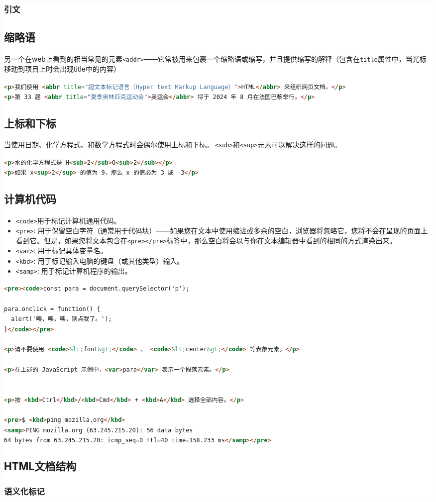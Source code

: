 ### 引文

## 缩略语

另一个在web上看到的相当常见的元素`<addr>`——它常被用来包裹一个缩略语或缩写，并且提供缩写的解释（包含在`title`属性中，当光标移动到项目上时会出现title中的内容）

```html
<p>我们使用 <abbr title="超文本标记语言（Hyper text Markup Language）">HTML</abbr> 来组织网页文档。</p>
<p>第 33 届 <abbr title="夏季奥林匹克运动会">奥运会</abbr> 将于 2024 年 8 月在法国巴黎举行。</p>
```

## 上标和下标

当使用日期、化学方程式、和数学方程式时会偶尔使用上标和下标。 `<sub>`和`<sup>`元素可以解决这样的问题。

```html
<p>水的化学方程式是 H<sub>2</sub>O<sub>2</sub></p>
<p>如果 x<sup>2</sup> 的值为 9，那么 x 的值必为 3 或 -3</p>
```

## 计算机代码

- `<code>`用于标记计算机通用代码。
- `<pre>`: 用于保留空白字符（通常用于代码块）——如果您在文本中使用缩进或多余的空白，浏览器将忽略它，您将不会在呈现的页面上看到它。但是，如果您将文本包含在`<pre></pre>`标签中，那么空白将会以与你在文本编辑器中看到的相同的方式渲染出来。
- `<var>`: 用于标记具体变量名。
- `<kbd>`: 用于标记输入电脑的键盘（或其他类型）输入。
- `<samp>`: 用于标记计算机程序的输出。

```html
<pre><code>const para = document.querySelector('p');

para.onclick = function() {
  alert('噢，噢，噢，别点我了。');
}</code></pre>

<p>请不要使用 <code>&lt;font&gt;</code> 、 <code>&lt;center&gt;</code> 等表象元素。</p>

<p>在上述的 JavaScript 示例中，<var>para</var> 表示一个段落元素。</p>


<p>按 <kbd>Ctrl</kbd>/<kbd>Cmd</kbd> + <kbd>A</kbd> 选择全部内容。</p>

<pre>$ <kbd>ping mozilla.org</kbd>
<samp>PING mozilla.org (63.245.215.20): 56 data bytes
64 bytes from 63.245.215.20: icmp_seq=0 ttl=40 time=158.233 ms</samp></pre>
```

## HTML文档结构

### 语义化标记
